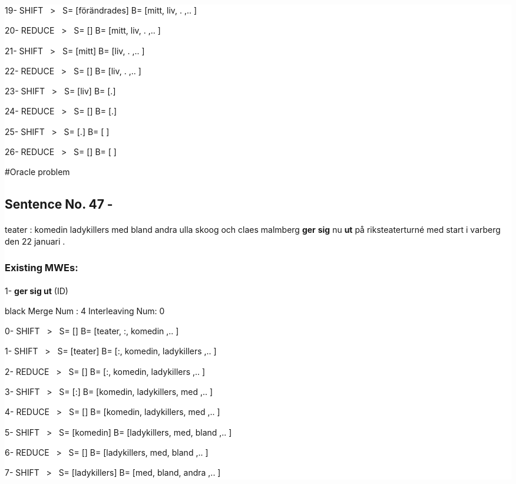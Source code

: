 

19- SHIFT&nbsp;&nbsp;&nbsp;>&nbsp;&nbsp;&nbsp;S= [förändrades]   B= [mitt, liv, . ,.. ]



20- REDUCE&nbsp;&nbsp;&nbsp;>&nbsp;&nbsp;&nbsp;S= []   B= [mitt, liv, . ,.. ]



21- SHIFT&nbsp;&nbsp;&nbsp;>&nbsp;&nbsp;&nbsp;S= [mitt]   B= [liv, . ,.. ]



22- REDUCE&nbsp;&nbsp;&nbsp;>&nbsp;&nbsp;&nbsp;S= []   B= [liv, . ,.. ]



23- SHIFT&nbsp;&nbsp;&nbsp;>&nbsp;&nbsp;&nbsp;S= [liv]   B= [.]



24- REDUCE&nbsp;&nbsp;&nbsp;>&nbsp;&nbsp;&nbsp;S= []   B= [.]



25- SHIFT&nbsp;&nbsp;&nbsp;>&nbsp;&nbsp;&nbsp;S= [.]   B= [ ]



26- REDUCE&nbsp;&nbsp;&nbsp;>&nbsp;&nbsp;&nbsp;S= []   B= [ ]

#Oracle problem
## Sentence No. 47 - 
teater : komedin ladykillers med bland andra ulla skoog och claes malmberg **ger** **sig** nu **ut** på riksteaterturné med start i varberg den 22 januari . 
### Existing MWEs: 
1- **ger sig ut** (ID)

black Merge Num : 4 Interleaving Num: 0


0- SHIFT&nbsp;&nbsp;&nbsp;>&nbsp;&nbsp;&nbsp;S= []   B= [teater, :, komedin ,.. ]



1- SHIFT&nbsp;&nbsp;&nbsp;>&nbsp;&nbsp;&nbsp;S= [teater]   B= [:, komedin, ladykillers ,.. ]



2- REDUCE&nbsp;&nbsp;&nbsp;>&nbsp;&nbsp;&nbsp;S= []   B= [:, komedin, ladykillers ,.. ]



3- SHIFT&nbsp;&nbsp;&nbsp;>&nbsp;&nbsp;&nbsp;S= [:]   B= [komedin, ladykillers, med ,.. ]



4- REDUCE&nbsp;&nbsp;&nbsp;>&nbsp;&nbsp;&nbsp;S= []   B= [komedin, ladykillers, med ,.. ]



5- SHIFT&nbsp;&nbsp;&nbsp;>&nbsp;&nbsp;&nbsp;S= [komedin]   B= [ladykillers, med, bland ,.. ]



6- REDUCE&nbsp;&nbsp;&nbsp;>&nbsp;&nbsp;&nbsp;S= []   B= [ladykillers, med, bland ,.. ]



7- SHIFT&nbsp;&nbsp;&nbsp;>&nbsp;&nbsp;&nbsp;S= [ladykillers]   B= [med, bland, andra ,.. ]
